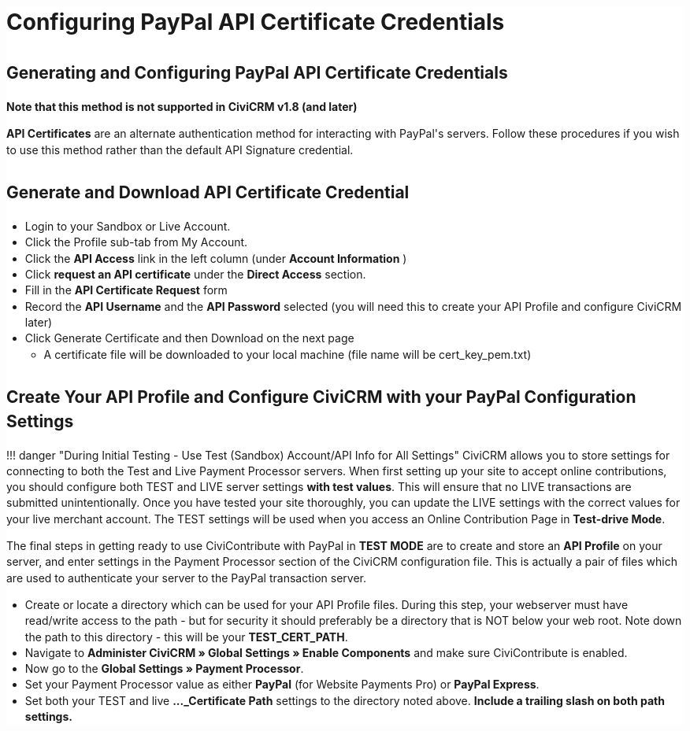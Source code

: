 
# Configuring PayPal API Certificate Credentials

## Generating and Configuring PayPal API Certificate Credentials

**Note that this method is not supported in CiviCRM v1.8 (and later)**

**API Certificates** are an alternate authentication method for interacting with PayPal's servers. Follow these procedures if you wish to use this method rather than the default API Signature credential.

## Generate and Download API Certificate Credential

* Login to your Sandbox or Live Account.
* Click the Profile sub-tab from My Account.
* Click the **API Access** link in the left column (under **Account Information** )
* Click **request an API certificate** under the **Direct Access** section.
* Fill in the **API Certificate Request** form
* Record the **API Username** and the **API Password** selected (you will need this to create your API Profile and configure CiviCRM later)
* Click Generate Certificate and then Download on the next page
    * A certificate file will be downloaded to your local machine (file name will be cert_key_pem.txt)

## Create Your API Profile and Configure CiviCRM with your PayPal Configuration Settings

!!! danger "During Initial Testing - Use Test (Sandbox) Account/API Info for All Settings"
    CiviCRM allows you to store settings for connecting to both the Test and Live Payment Processor servers. When first setting up your site to accept online contributions, you should configure both TEST and LIVE server settings **with test values**. This will ensure that no LIVE transactions are submitted unintentionally. Once you have tested your site thoroughly, you can update the LIVE settings with the correct values for your live merchant account. The TEST settings will be used when you access an Online Contribution Page in **Test-drive Mode**.

The final steps in getting ready to use CiviContribute with PayPal in **TEST MODE** are to create and store an **API Profile** on your server, and enter settings in the Payment Processor section of the CiviCRM configuration file. This is actually a pair of files which are used to authenticate your server to the PayPal transaction server.

* Create or locate a directory which can be used for your API Profile files. During this step, your webserver must have read/write access to the path - but for security it should preferably be a directory that is NOT below your web root. Note down the path to this directory - this will be your **TEST_CERT_PATH**.
* Navigate to **Administer CiviCRM » Global Settings » Enable Components** and make sure CiviContribute is enabled.
* Now go to the **Global Settings » Payment Processor**.
* Set your Payment Processor value as either **PayPal** (for Website Payments Pro) or **PayPal Express**.
* Set both your TEST and live **..._Certificate Path** settings to the directory noted above. **Include a trailing slash on both path settings.**
